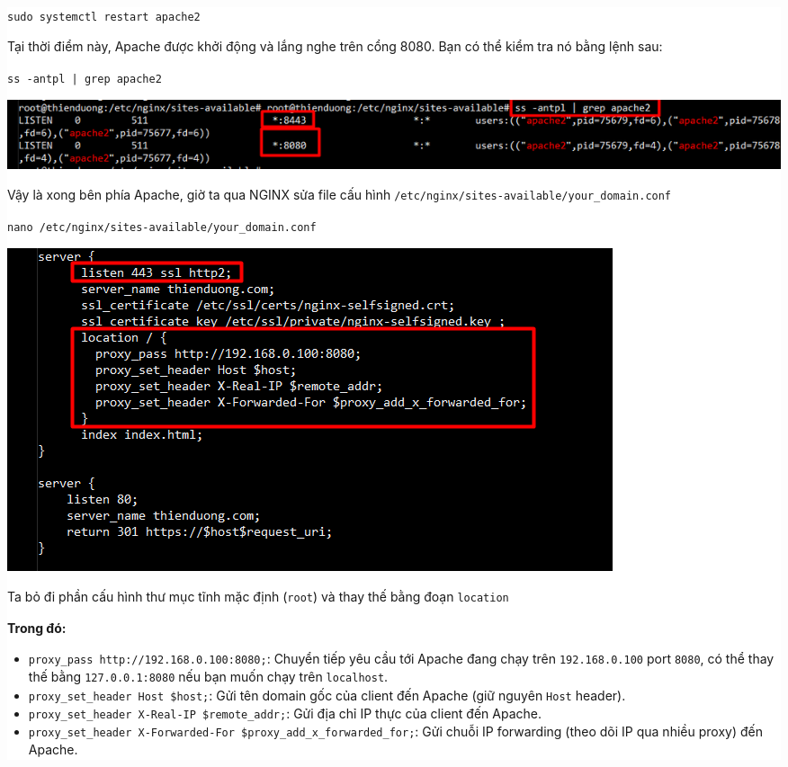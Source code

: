 ```
sudo systemctl restart apache2
```

Tại thời điểm này, Apache được khởi động và lắng nghe trên cổng 8080. Bạn có thể kiểm tra nó bằng lệnh sau:

```
ss -antpl | grep apache2
```

![image.png](/Images/tuan_3_webserver/image%2035.png)

Vậy là xong bên phía Apache, giờ ta qua NGINX sửa file cấu hình `/etc/nginx/sites-available/your_domain.conf`

```
nano /etc/nginx/sites-available/your_domain.conf
```

![image.png](/Images/tuan_3_webserver/image%2036.png)

Ta bỏ đi phần cấu hình thư mục tĩnh mặc định (`root`) và thay thế bằng đoạn `location` 

**Trong đó:**

- `proxy_pass http://192.168.0.100:8080;`: Chuyển tiếp yêu cầu tới Apache đang chạy trên `192.168.0.100` port `8080`, có thể thay thế bằng `127.0.0.1:8080` nếu bạn muốn chạy trên `localhost`.
- `proxy_set_header Host $host;`: Gửi tên domain gốc của client đến Apache (giữ nguyên `Host` header).
- `proxy_set_header X-Real-IP $remote_addr;`: Gửi địa chỉ IP thực của client đến Apache.
- `proxy_set_header X-Forwarded-For $proxy_add_x_forwarded_for;`: Gửi chuỗi IP forwarding (theo dõi IP qua nhiều proxy) đến Apache.
